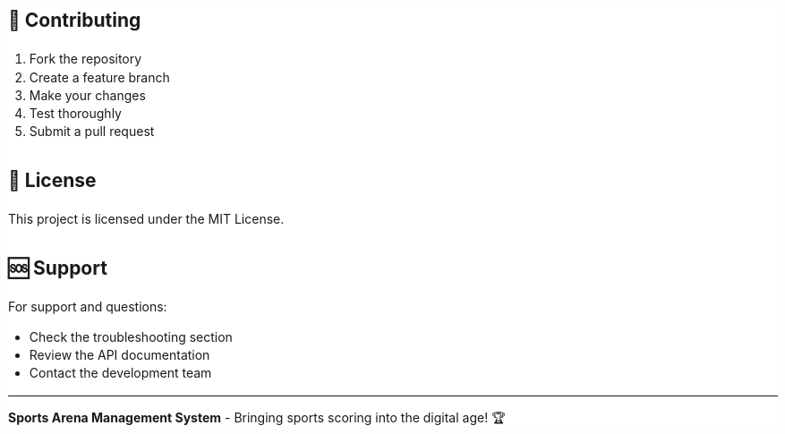 ## 🤝 Contributing

1. Fork the repository
2. Create a feature branch
3. Make your changes
4. Test thoroughly
5. Submit a pull request

## 📄 License

This project is licensed under the MIT License.

## 🆘 Support

For support and questions:
- Check the troubleshooting section
- Review the API documentation
- Contact the development team

---

**Sports Arena Management System** - Bringing sports scoring into the digital age! 🏆
